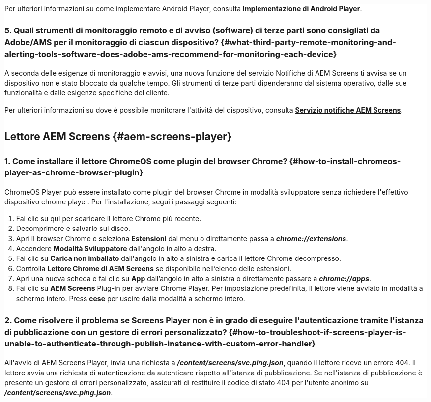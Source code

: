 Per ulteriori informazioni su come implementare Android Player, consulta [**Implementazione di Android Player**](implementing-android-player.md).

### 5. Quali strumenti di monitoraggio remoto e di avviso (software) di terze parti sono consigliati da Adobe/AMS per il monitoraggio di ciascun dispositivo?  {#what-third-party-remote-monitoring-and-alerting-tools-software-does-adobe-ams-recommend-for-monitoring-each-device}

A seconda delle esigenze di monitoraggio e avvisi, una nuova funzione del servizio Notifiche di AEM Screens ti avvisa se un dispositivo non è stato bloccato da qualche tempo. Gli strumenti di terze parti dipenderanno dal sistema operativo, dalle sue funzionalità e dalle esigenze specifiche del cliente.

Per ulteriori informazioni su dove è possibile monitorare l&#39;attività del dispositivo, consulta [**Servizio notifiche AEM Screens**](screens-notifications-service.md).

## Lettore AEM Screens {#aem-screens-player}

### 1. Come installare il lettore ChromeOS come plugin del browser Chrome? {#how-to-install-chromeos-player-as-chrome-browser-plugin}

ChromeOS Player può essere installato come plugin del browser Chrome in modalità sviluppatore senza richiedere l&#39;effettivo dispositivo chrome player. Per l&#39;installazione, segui i passaggi seguenti:

1. Fai clic su [qui](https://download.macromedia.com/screens/) per scaricare il lettore Chrome più recente.
1. Decomprimere e salvarlo sul disco.
1. Apri il browser Chrome e seleziona **Estensioni** dal menu o direttamente passa a ***chrome://extensions***.
1. Accendere **Modalità Sviluppatore** dall&#39;angolo in alto a destra.
1. Fai clic su **Carica non imballato** dall&#39;angolo in alto a sinistra e carica il lettore Chrome decompresso.
1. Controlla **Lettore Chrome di AEM Screens** se disponibile nell’elenco delle estensioni.
1. Apri una nuova scheda e fai clic su **App** dall’angolo in alto a sinistra o direttamente passare a ***chrome://apps***.
1. Fai clic su **AEM Screens** Plug-in per avviare Chrome Player. Per impostazione predefinita, il lettore viene avviato in modalità a schermo intero. Press **cese** per uscire dalla modalità a schermo intero.

### 2. Come risolvere il problema se Screens Player non è in grado di eseguire l&#39;autenticazione tramite l&#39;istanza di pubblicazione con un gestore di errori personalizzato? {#how-to-troubleshoot-if-screens-player-is-unable-to-authenticate-through-publish-instance-with-custom-error-handler}

All&#39;avvio di AEM Screens Player, invia una richiesta a ***/content/screens/svc.ping.json***, quando il lettore riceve un errore 404. Il lettore avvia una richiesta di autenticazione da autenticare rispetto all&#39;istanza di pubblicazione. Se nell&#39;istanza di pubblicazione è presente un gestore di errori personalizzato, assicurati di restituire il codice di stato 404 per l&#39;utente anonimo su ***/content/screens/svc.ping.json***.
